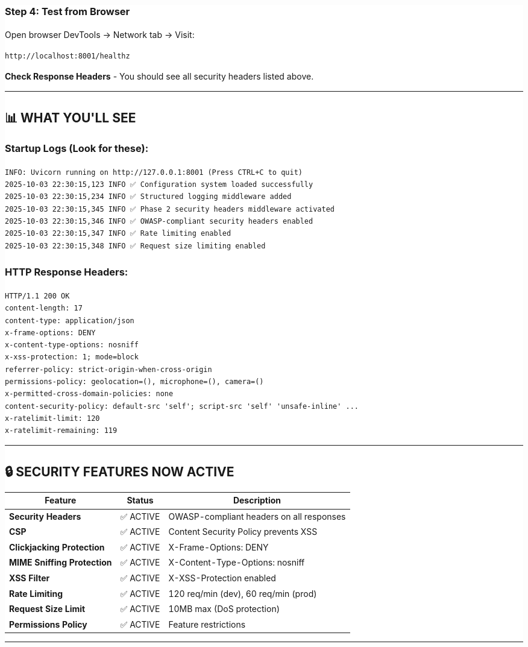 ### **Step 4: Test from Browser**

Open browser DevTools → Network tab → Visit:
```
http://localhost:8001/healthz
```

**Check Response Headers** - You should see all security headers listed above.

---

## 📊 **WHAT YOU'LL SEE**

### **Startup Logs (Look for these):**

```
INFO: Uvicorn running on http://127.0.0.1:8001 (Press CTRL+C to quit)
2025-10-03 22:30:15,123 INFO ✅ Configuration system loaded successfully
2025-10-03 22:30:15,234 INFO ✅ Structured logging middleware added
2025-10-03 22:30:15,345 INFO ✅ Phase 2 security headers middleware activated
2025-10-03 22:30:15,346 INFO ✅ OWASP-compliant security headers enabled
2025-10-03 22:30:15,347 INFO ✅ Rate limiting enabled
2025-10-03 22:30:15,348 INFO ✅ Request size limiting enabled
```

### **HTTP Response Headers:**

```http
HTTP/1.1 200 OK
content-length: 17
content-type: application/json
x-frame-options: DENY
x-content-type-options: nosniff
x-xss-protection: 1; mode=block
referrer-policy: strict-origin-when-cross-origin
permissions-policy: geolocation=(), microphone=(), camera=()
x-permitted-cross-domain-policies: none
content-security-policy: default-src 'self'; script-src 'self' 'unsafe-inline' ...
x-ratelimit-limit: 120
x-ratelimit-remaining: 119
```

---

## 🔒 **SECURITY FEATURES NOW ACTIVE**

| Feature | Status | Description |
|---------|--------|-------------|
| **Security Headers** | ✅ ACTIVE | OWASP-compliant headers on all responses |
| **CSP** | ✅ ACTIVE | Content Security Policy prevents XSS |
| **Clickjacking Protection** | ✅ ACTIVE | X-Frame-Options: DENY |
| **MIME Sniffing Protection** | ✅ ACTIVE | X-Content-Type-Options: nosniff |
| **XSS Filter** | ✅ ACTIVE | X-XSS-Protection enabled |
| **Rate Limiting** | ✅ ACTIVE | 120 req/min (dev), 60 req/min (prod) |
| **Request Size Limit** | ✅ ACTIVE | 10MB max (DoS protection) |
| **Permissions Policy** | ✅ ACTIVE | Feature restrictions |

---